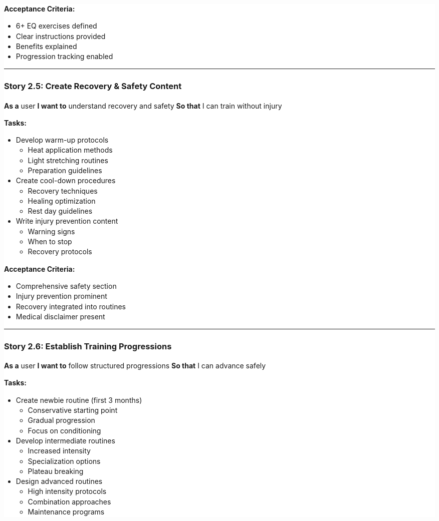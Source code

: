 **Acceptance Criteria:**
- 6+ EQ exercises defined
- Clear instructions provided
- Benefits explained
- Progression tracking enabled

---

### Story 2.5: Create Recovery & Safety Content
**As a** user
**I want to** understand recovery and safety
**So that** I can train without injury

**Tasks:**
- Develop warm-up protocols
  - Heat application methods
  - Light stretching routines
  - Preparation guidelines
- Create cool-down procedures
  - Recovery techniques
  - Healing optimization
  - Rest day guidelines
- Write injury prevention content
  - Warning signs
  - When to stop
  - Recovery protocols

**Acceptance Criteria:**
- Comprehensive safety section
- Injury prevention prominent
- Recovery integrated into routines
- Medical disclaimer present

---

### Story 2.6: Establish Training Progressions
**As a** user
**I want to** follow structured progressions
**So that** I can advance safely

**Tasks:**
- Create newbie routine (first 3 months)
  - Conservative starting point
  - Gradual progression
  - Focus on conditioning
- Develop intermediate routines
  - Increased intensity
  - Specialization options
  - Plateau breaking
- Design advanced routines
  - High intensity protocols
  - Combination approaches
  - Maintenance programs
